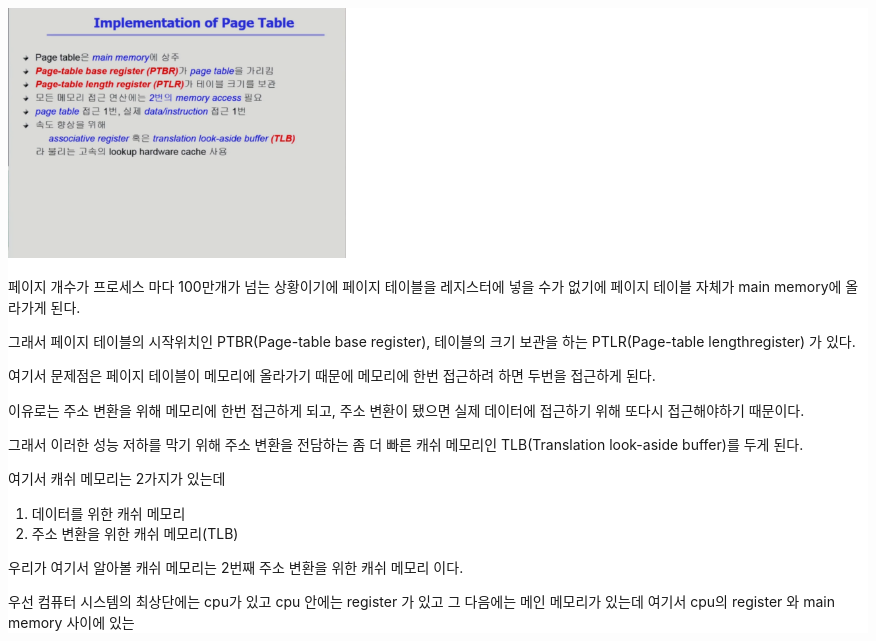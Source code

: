 <img src="메모리_관리.assets/image-20220911232558030-1685688931300-6.png" alt="image-20220911232558030" style="zoom: 33%;" />

페이지 개수가 프로세스 마다 100만개가 넘는 상황이기에 페이지 테이블을 레지스터에 넣을 수가 없기에 페이지 테이블 자체가 main memory에 올라가게 된다.

그래서 페이지 테이블의 시작위치인 PTBR(Page-table base register), 테이블의 크기 보관을 하는 PTLR(Page-table lengthregister) 가 있다.

여기서 문제점은 페이지 테이블이 메모리에 올라가기 때문에 메모리에 한번 접근하려 하면 두번을 접근하게 된다.

이유로는 주소 변환을 위해 메모리에 한번 접근하게 되고, 주소 변환이 됐으면 실제 데이터에 접근하기 위해 또다시 접근해야하기 때문이다.

그래서 이러한 성능 저하를 막기 위해 주소 변환을 전담하는 좀 더 빠른 캐쉬 메모리인 TLB(Translation look-aside buffer)를 두게 된다.

여기서 캐쉬 메모리는 2가지가 있는데

1. 데이터를 위한 캐쉬 메모리
2. 주소 변환을 위한 캐쉬 메모리(TLB)

우리가 여기서 알아볼 캐쉬 메모리는 2번째 주소 변환을 위한 캐쉬 메모리 이다.

우선 컴퓨터 시스템의 최상단에는 cpu가 있고 cpu 안에는 register 가 있고 그 다음에는 메인 메모리가 있는데 여기서 cpu의 register 와 main memory 사이에 있는
